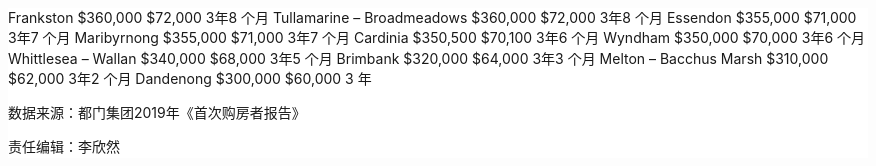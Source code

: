 <td width="138">Frankston</td>
<td width="138">$360,000</td>
<td width="138">$72,000</td>
<td width="138">3年8 个月</td>
</tr>
<tr>
<td width="138">Tullamarine – Broadmeadows</td>
<td width="138">$360,000</td>
<td width="138">$72,000</td>
<td width="138">3年8 个月</td>
</tr>
<tr>
<td width="138">Essendon</td>
<td width="138">$355,000</td>
<td width="138">$71,000</td>
<td width="138">3年7 个月</td>
</tr>
<tr>
<td width="138">Maribyrnong</td>
<td width="138">$355,000</td>
<td width="138">$71,000</td>
<td width="138">3年7 个月</td>
</tr>
<tr>
<td width="138">Cardinia</td>
<td width="138">$350,500</td>
<td width="138">$70,100</td>
<td width="138">3年6 个月</td>
</tr>
<tr>
<td width="138">Wyndham</td>
<td width="138">$350,000</td>
<td width="138">$70,000</td>
<td width="138">3年6 个月</td>
</tr>
<tr>
<td width="138">Whittlesea – Wallan</td>
<td width="138">$340,000</td>
<td width="138">$68,000</td>
<td width="138">3年5 个月</td>
</tr>
<tr>
<td width="138">Brimbank</td>
<td width="138">$320,000</td>
<td width="138">$64,000</td>
<td width="138">3年3 个月</td>
</tr>
<tr>
<td width="138">Melton – Bacchus Marsh</td>
<td width="138">$310,000</td>
<td width="138">$62,000</td>
<td width="138">3年2 个月</td>
</tr>
<tr>
<td width="138">Dandenong</td>
<td width="138">$300,000</td>
<td width="138">$60,000</td>
<td width="138">3 年</td>
</tr>
</tbody>
</table>
<p>数据来源：都门集团2019年《首次购房者报告》</p>
<p>责任编辑：李欣然</p>
